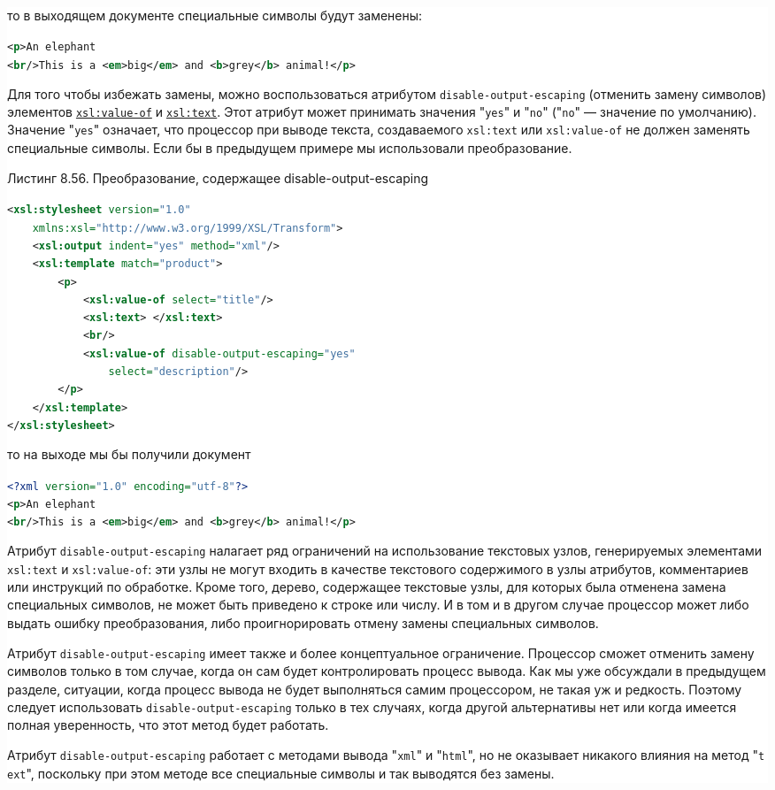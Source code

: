 то в выходящем документе специальные символы будут заменены:

```xml
<p>An elephant
<br/>This is a <em>big</em> and <b>grey</b> animal!</p>
```

Для того чтобы избежать замены, можно воспользоваться атрибутом `disable-output-escaping` (отменить замену символов) элементов [`xsl:value-of`](/xslt/xsl-value-of/) и [`xsl:text`](/xslt/xsl-text/). Этот атрибут может принимать значения "`yes`" и "`no`" ("`no`" — значение по умолчанию). Значение "`yes`" означает, что процессор при выводе текста, создаваемого `xsl:text` или `xsl:value-of` не должен заменять специальные символы. Если бы в предыдущем примере мы использовали преобразование.

Листинг 8.56. Преобразование, содержащее disable-output-escaping

```xml
<xsl:stylesheet version="1.0"
    xmlns:xsl="http://www.w3.org/1999/XSL/Transform">
    <xsl:output indent="yes" method="xml"/>
    <xsl:template match="product">
        <p>
            <xsl:value-of select="title"/>
            <xsl:text> </xsl:text>
            <br/>
            <xsl:value-of disable-output-escaping="yes"
                select="description"/>
        </p>
    </xsl:template>
</xsl:stylesheet>
```

то на выходе мы бы получили документ

```xml
<?xml version="1.0" encoding="utf-8"?>
<p>An elephant
<br/>This is a <em>big</em> and <b>grey</b> animal!</p>
```

Атрибут `disable-output-escaping` налагает ряд ограничений на использование текстовых узлов, генерируемых элементами `xsl:text` и `xsl:value-of`: эти узлы не могут входить в качестве текстового содержимого в узлы атрибутов, комментариев или инструкций по обработке. Кроме того, дерево, содержащее текстовые узлы, для которых была отменена замена специальных символов, не может быть приведено к строке или числу. И в том и в другом случае процессор может либо выдать ошибку преобразования, либо проигнорировать отмену замены специальных символов.

Атрибут `disable-output-escaping` имеет также и более концептуальное ограничение. Процессор сможет отменить замену символов только в том случае, когда он сам будет контролировать процесс вывода. Как мы уже обсуждали в предыдущем разделе, ситуации, когда процесс вывода не будет выполняться самим процессором, не такая уж и редкость. Поэтому следует использовать `disable-output-escaping` только в тех случаях, когда другой альтернативы нет или когда имеется полная уверенность, что этот метод будет работать.

Атрибут `disable-output-escaping` работает с методами вывода "`xml`" и "`html`", но не оказывает никакого влияния на метод "`text`", поскольку при этом методе все специальные символы и так выводятся без замены.
